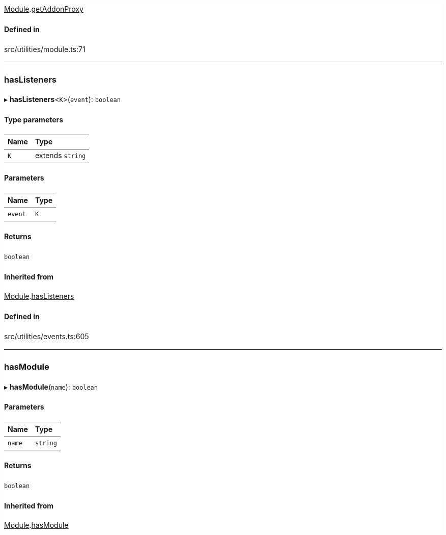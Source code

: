 [Module](utilities_module.Module.md).[getAddonProxy](utilities_module.Module.md#getaddonproxy)

#### Defined in

src/utilities/module.ts:71

___

### hasListeners

▸ **hasListeners**\<`K`\>(`event`): `boolean`

#### Type parameters

| Name | Type |
| :------ | :------ |
| `K` | extends `string` |

#### Parameters

| Name | Type |
| :------ | :------ |
| `event` | `K` |

#### Returns

`boolean`

#### Inherited from

[Module](utilities_module.Module.md).[hasListeners](utilities_module.Module.md#haslisteners)

#### Defined in

src/utilities/events.ts:605

___

### hasModule

▸ **hasModule**(`name`): `boolean`

#### Parameters

| Name | Type |
| :------ | :------ |
| `name` | `string` |

#### Returns

`boolean`

#### Inherited from

[Module](utilities_module.Module.md).[hasModule](utilities_module.Module.md#hasmodule)
